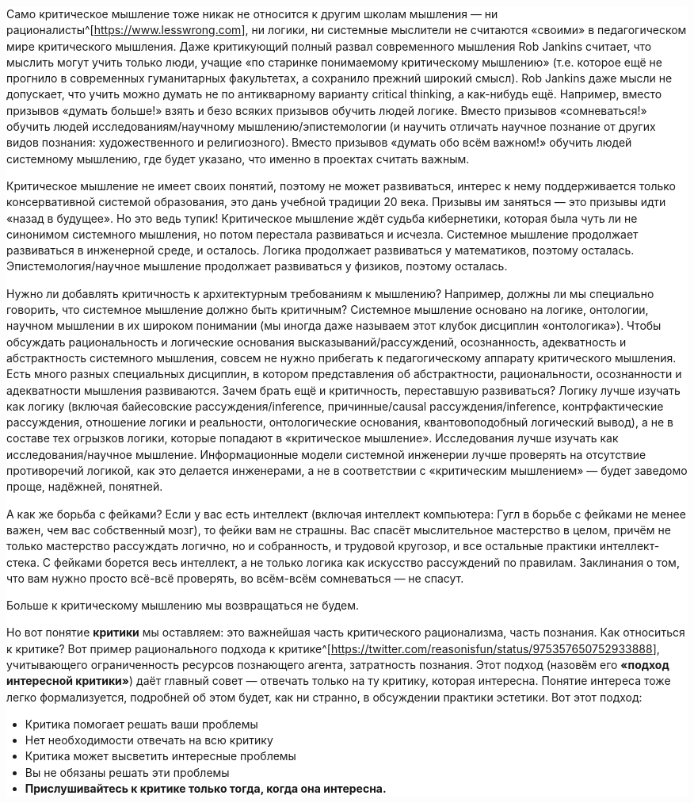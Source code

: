 Само критическое мышление тоже никак не относится к другим школам мышления — ни рационалисты^[<https://www.lesswrong.com>], ни логики, ни системные мыслители не считаются «своими» в педагогическом мире критического мышления. Даже критикующий полный развал современного мышления Rob Jankins считает, что мыслить могут учить только люди, учащие «по старинке понимаемому критическому мышлению» (т.е. которое ещё не прогнило в современных гуманитарных факультетах, а сохранило прежний широкий смысл). Rob Jankins даже мысли не допускает, что учить можно думать не по антикварному варианту critical thinking, а как-нибудь ещё. Например, вместо призывов «думать больше!» взять и безо всяких призывов обучить людей логике. Вместо призывов «сомневаться!» обучить людей исследованиям/научному мышлению/эпистемологии (и научить отличать научное познание от других видов познания: художественного и религиозного). Вместо призывов «думать обо всём важном!» обучить людей системному мышлению, где будет указано, что именно в проектах считать важным.

Критическое мышление не имеет своих понятий, поэтому не может развиваться, интерес к нему поддерживается только консервативной системой образования, это дань учебной традиции 20 века. Призывы им заняться — это призывы идти «назад в будущее». Но это ведь тупик! Критическое мышление ждёт судьба кибернетики, которая была чуть ли не синонимом системного мышления, но потом перестала развиваться и исчезла. Системное мышление продолжает развиваться в инженерной среде, и осталось. Логика продолжает развиваться у математиков, поэтому осталась. Эпистемология/научное мышление продолжает развиваться у физиков, поэтому осталась.

Нужно ли добавлять критичность к архитектурным требованиям к мышлению? Например, должны ли мы специально говорить, что системное мышление должно быть критичным? Системное мышление основано на логике, онтологии, научном мышлении в их широком понимании (мы иногда даже называем этот клубок дисциплин «онтологика»). Чтобы обсуждать рациональность и логические основания высказываний/рассуждений, осознанность, адекватность и абстрактность системного мышления, совсем не нужно прибегать к педагогическому аппарату критического мышления. Есть много разных специальных дисциплин, в котором представления об абстрактности, рациональности, осознанности и адекватности мышления развиваются. Зачем брать ещё и критичность, переставшую развиваться? Логику лучше изучать как логику (включая байесовские рассуждения/inference, причинные/causal рассуждения/inference, контрфактические рассуждения, отношение логики и реальности, онтологические основания, квантовоподобный логический вывод), а не в составе тех огрызков логики, которые попадают в «критическое мышление». Исследования лучше изучать как исследования/научное мышление. Информационные модели системной инженерии лучше проверять на отсутствие противоречий логикой, как это делается инженерами, а не в соответствии с «критическим мышлением» — будет заведомо проще, надёжней, понятней.

А как же борьба с фейками? Если у вас есть интеллект (включая интеллект компьютера: Гугл в борьбе с фейками не менее важен, чем вас собственный мозг), то фейки вам не страшны. Вас спасёт мыслительное мастерство в целом, причём не только мастерство рассуждать логично, но и собранность, и трудовой кругозор, и все остальные практики интеллект-стека. С фейками борется весь интеллект, а не только логика как искусство рассуждений по правилам. Заклинания о том, что вам нужно просто всё-всё проверять, во всём-всём сомневаться — не спасут.

Больше к критическому мышлению мы возвращаться не будем.

Но вот понятие **критики** мы оставляем: это важнейшая часть критического рационализма, часть познания. Как относиться к критике? Вот пример рационального подхода к критике^[<https://twitter.com/reasonisfun/status/975357650752933888>], учитывающего ограниченность ресурсов познающего агента, затратность познания. Этот подход (назовём его **«****подход интересной критики****»**) даёт главный совет — отвечать только на ту критику, которая интересна. Понятие интереса тоже легко формализуется, подробней об этом будет, как ни странно, в обсуждении практики эстетики. Вот этот подход:

* Критика помогает решать ваши проблемы
* Нет необходимости отвечать на всю критику
* Критика может высветить интересные проблемы
* Вы не обязаны решать эти проблемы
* **Прислушивайтесь к критике только тогда, когда она интересна.**